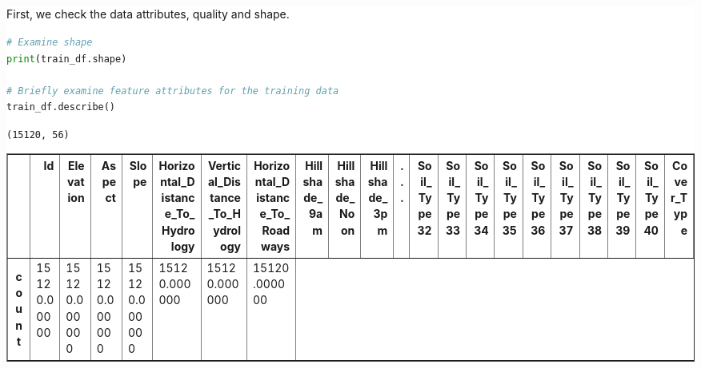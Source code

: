 First, we check the data attributes, quality and shape.


```python
# Examine shape 
print(train_df.shape)

# Briefly examine feature attributes for the training data 
train_df.describe()
```

    (15120, 56)





<div>
<style scoped>
    .dataframe tbody tr th:only-of-type {
        vertical-align: middle;
    }

    .dataframe tbody tr th {
        vertical-align: top;
    }

    .dataframe thead th {
        text-align: right;
    }
</style>
<table border="1" class="dataframe">
  <thead>
    <tr style="text-align: right;">
      <th></th>
      <th>Id</th>
      <th>Elevation</th>
      <th>Aspect</th>
      <th>Slope</th>
      <th>Horizontal_Distance_To_Hydrology</th>
      <th>Vertical_Distance_To_Hydrology</th>
      <th>Horizontal_Distance_To_Roadways</th>
      <th>Hillshade_9am</th>
      <th>Hillshade_Noon</th>
      <th>Hillshade_3pm</th>
      <th>...</th>
      <th>Soil_Type32</th>
      <th>Soil_Type33</th>
      <th>Soil_Type34</th>
      <th>Soil_Type35</th>
      <th>Soil_Type36</th>
      <th>Soil_Type37</th>
      <th>Soil_Type38</th>
      <th>Soil_Type39</th>
      <th>Soil_Type40</th>
      <th>Cover_Type</th>
    </tr>
  </thead>
  <tbody>
    <tr>
      <th>count</th>
      <td>15120.00000</td>
      <td>15120.000000</td>
      <td>15120.000000</td>
      <td>15120.000000</td>
      <td>15120.000000</td>
      <td>15120.000000</td>
      <td>15120.000000</td>